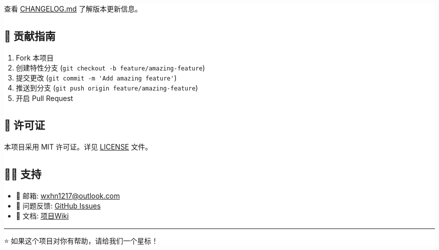 查看 [CHANGELOG.md](CHANGELOG.md) 了解版本更新信息。

## 🤝 贡献指南

1. Fork 本项目
2. 创建特性分支 (`git checkout -b feature/amazing-feature`)
3. 提交更改 (`git commit -m 'Add amazing feature'`)
4. 推送到分支 (`git push origin feature/amazing-feature`)
5. 开启 Pull Request

## 📄 许可证

本项目采用 MIT 许可证。详见 [LICENSE](LICENSE) 文件。

## 🙋‍♂️ 支持

- 📧 邮箱: wxhn1217@outlook.com
- 🐛 问题反馈: [GitHub Issues](https://github.com/Gcluowenqiang/Mysql-mcp/issues)
- 📖 文档: [项目Wiki](https://github.com/Gcluowenqiang/Mysql-mcp/wiki)

---

⭐ 如果这个项目对你有帮助，请给我们一个星标！ 